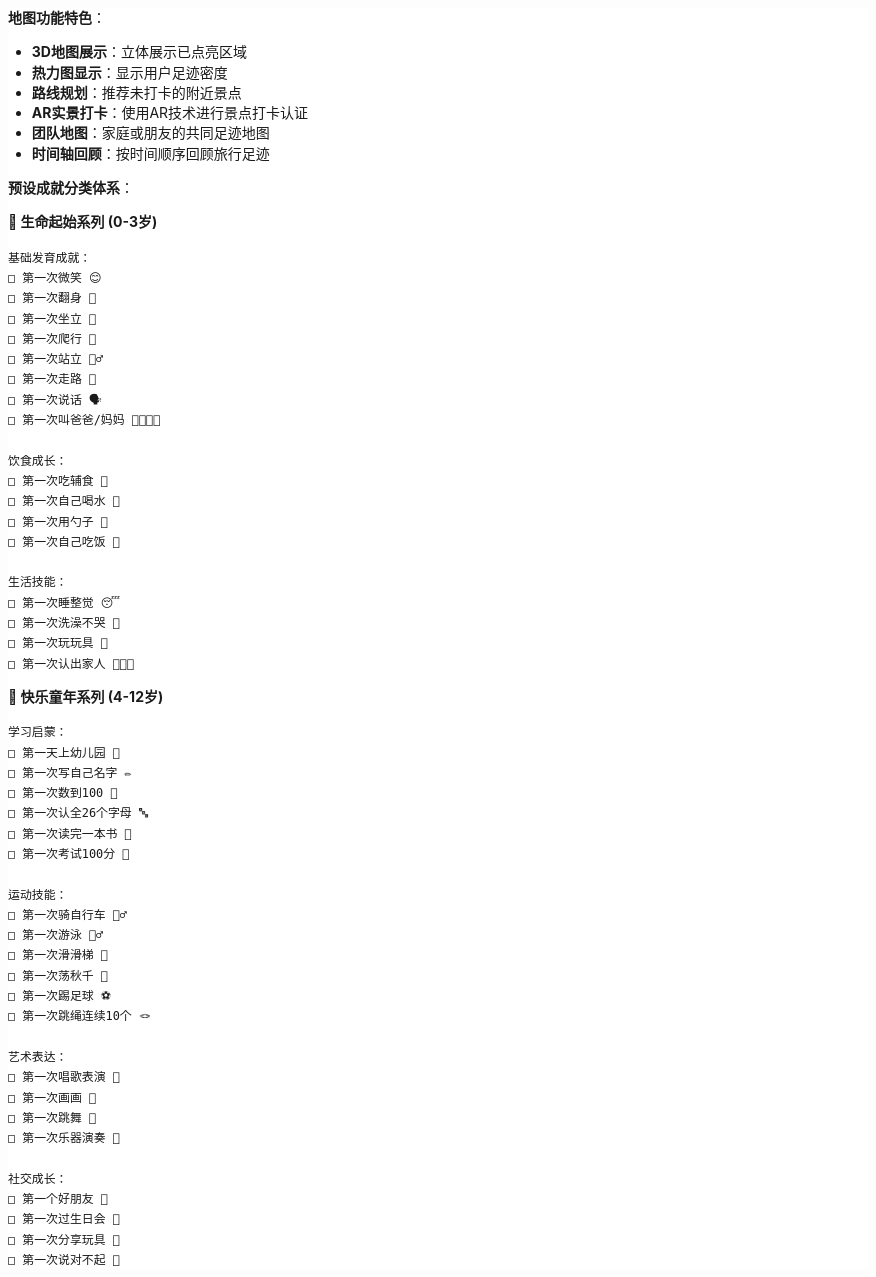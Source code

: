 **地图功能特色**：
- **3D地图展示**：立体展示已点亮区域
- **热力图显示**：显示用户足迹密度
- **路线规划**：推荐未打卡的附近景点
- **AR实景打卡**：使用AR技术进行景点打卡认证
- **团队地图**：家庭或朋友的共同足迹地图
- **时间轴回顾**：按时间顺序回顾旅行足迹

**预设成就分类体系**：

**👶 生命起始系列 (0-3岁)**
```
基础发育成就：
□ 第一次微笑 😊
□ 第一次翻身 🔄
□ 第一次坐立 💺
□ 第一次爬行 🐛
□ 第一次站立 🚶‍♂️
□ 第一次走路 👣
□ 第一次说话 🗣️
□ 第一次叫爸爸/妈妈 👨‍👩‍👧‍👦

饮食成长：
□ 第一次吃辅食 🥄
□ 第一次自己喝水 🥛
□ 第一次用勺子 🥄
□ 第一次自己吃饭 🍚

生活技能：
□ 第一次睡整觉 😴
□ 第一次洗澡不哭 🛁
□ 第一次玩玩具 🧸
□ 第一次认出家人 👨‍👩‍👧
```

**🎈 快乐童年系列 (4-12岁)**
```
学习启蒙：
□ 第一天上幼儿园 🏫
□ 第一次写自己名字 ✏️
□ 第一次数到100 💯
□ 第一次认全26个字母 🔤
□ 第一次读完一本书 📖
□ 第一次考试100分 🎯

运动技能：
□ 第一次骑自行车 🚴‍♂️
□ 第一次游泳 🏊‍♂️
□ 第一次滑滑梯 🛝
□ 第一次荡秋千 🎠
□ 第一次踢足球 ⚽
□ 第一次跳绳连续10个 🪢

艺术表达：
□ 第一次唱歌表演 🎤
□ 第一次画画 🎨
□ 第一次跳舞 💃
□ 第一次乐器演奏 🎹

社交成长：
□ 第一个好朋友 👫
□ 第一次过生日会 🎂
□ 第一次分享玩具 🤝
□ 第一次说对不起 🙏
```
